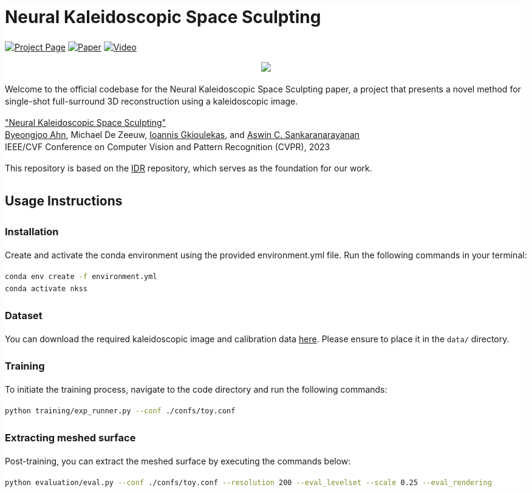 # Neural Kaleidoscopic Space Sculpting

[![Project Page](https://img.shields.io/badge/Project-Page-blue)](https://imaging.cs.cmu.edu/neural_kaleidoscopic_space_sculpting/)
[![Paper](https://img.shields.io/badge/Paper-CVPR2023-blueviolet)](https://imaging.cs.cmu.edu/neural_kaleidoscopic_space_sculpting/assets/neural_kaleidoscopic_cvpr2023.pdf)
[![Video](https://img.shields.io/badge/Video-YouTube-red)](https://www.youtube.com/watch?v=ccheBtcE3Ec)

<p align="center">
    <img width="100%" src="media/teaser.gif"/>
</p>

Welcome to the official codebase for the Neural Kaleidoscopic Space Sculpting paper, a project that presents a novel method for single-shot full-surround 3D reconstruction using a kaleidoscopic image.

["Neural Kaleidoscopic Space Sculpting"](https://imaging.cs.cmu.edu/neural_kaleidoscopic_space_sculpting/)\
[Byeongjoo Ahn](https://byeongjooahn.github.io/), Michael De Zeeuw, [Ioannis Gkioulekas](https://www.cs.cmu.edu/~igkioule/), and [Aswin C. Sankaranarayanan](https://users.ece.cmu.edu/~saswin/)\
IEEE/CVF Conference on Computer Vision and Pattern Recognition (CVPR), 2023

This repository is based on the [IDR](https://github.com/lioryariv/idr) repository, which serves as the foundation for our work.

## Usage Instructions
### Installation
Create and activate the conda environment using the provided environment.yml file. Run the following commands in your terminal:
```bash
conda env create -f environment.yml
conda activate nkss
```

### Dataset
You can download the required kaleidoscopic image and calibration data [here](https://www.dropbox.com/sh/g6q0h43y6xwxnx2/AACwqHQ8Z-QQE5MIi_5UzEz-a?dl=0). Please ensure to place it in the `data/` directory.

### Training
To initiate the training process, navigate to the code directory and run the following commands:

```bash
python training/exp_runner.py --conf ./confs/toy.conf
```

### Extracting meshed surface
Post-training, you can extract the meshed surface by executing the commands below:

```bash
python evaluation/eval.py --conf ./confs/toy.conf --resolution 200 --eval_levelset --scale 0.25 --eval_rendering
```
